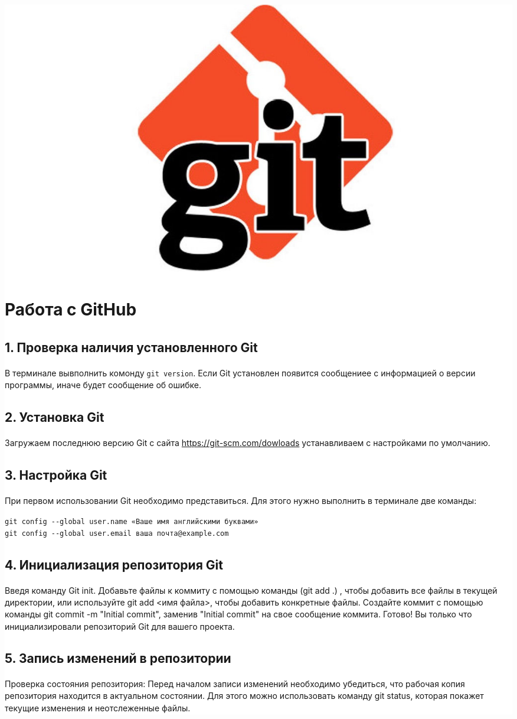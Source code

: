 ![Logo](log_git.jpg)
# **Работа с GitHub**
## 1. Проверка наличия установленного Git
В терминале вывполнить комонду `git version`.
Если Git установлен появится сообщениее с информацией о версии программы, иначе будет сообщение об ошибке.
## 2. Установка Git
Загружаем последнюю версию Git с сайта https://git-scm.com/dowloads
устанавливаем с настройками по умолчанию.
## 3. Настройка Git
При первом использовании Git необходимо представиться. Для этого нужно выполнить в терминале две команды:
```
git config --global user.name «Ваше имя английскими буквами»
git config --global user.email ваша почта@example.com
```
## 4. Инициализация репозитория Git
Введя команду Git init.
Добавьте файлы к коммиту с помощью команды (git add .) , чтобы добавить все файлы в текущей директории, или используйте git add <имя файла>, чтобы добавить конкретные файлы.
Создайте коммит с помощью команды git commit -m "Initial commit", заменив "Initial commit" на свое сообщение коммита.
Готово! Вы только что инициализировали репозиторий Git для вашего проекта.
## 5. Запись изменений в репозитории
Проверка состояния репозитория: Перед началом записи изменений необходимо убедиться, что рабочая копия репозитория находится в актуальном состоянии. Для этого можно использовать команду git status, которая покажет текущие изменения и неотслеженные файлы.
